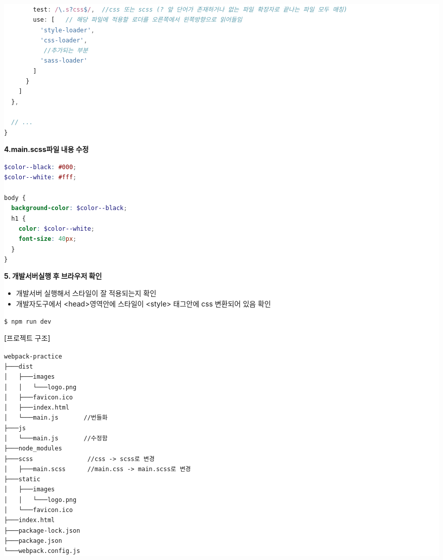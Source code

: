 ```js
        test: /\.s?css$/,  //css 또는 scss (? 앞 단어가 존재하거나 없는 파일 확장자로 끝나는 파일 모두 매칭)      
        use: [   // 해당 파일에 적용할 로더를 오른쪽에서 왼쪽방향으로 읽어들임
          'style-loader',   
          'css-loader',
           //추가되는 부분
          'sass-loader'
        ]
      }
    ]
  },

  // ...
}
```

**4.main.scss파일 내용 수정**
```scss
$color--black: #000;
$color--white: #fff;

body {
  background-color: $color--black;
  h1 {
    color: $color--white;
    font-size: 40px;
  }
}
```
**5. 개발서버실행 후 브라우저 확인**
- 개발서버 실행해서 스타일이 잘 적용되는지 확인
- 개발자도구에서 \<head\>영역안에 스타일이 \<style\> 태그안에 css 변환되어 있음 확인

```sh
$ npm run dev
```
[프로젝트 구조]
```
webpack-practice
├───dist
│   ├───images        
│   │   └───logo.png  
│   ├───favicon.ico    
│   ├───index.html     
│   └───main.js       //번들화
├───js
│   └───main.js       //수정함
├───node_modules
├───scss               //css -> scss로 변경
│   ├───main.scss      //main.css -> main.scss로 변경
├───static            
│   ├───images        
│   │   └───logo.png  
│   └───favicon.ico   
├───index.html
├───package-lock.json
├───package.json
└───webpack.config.js
```
